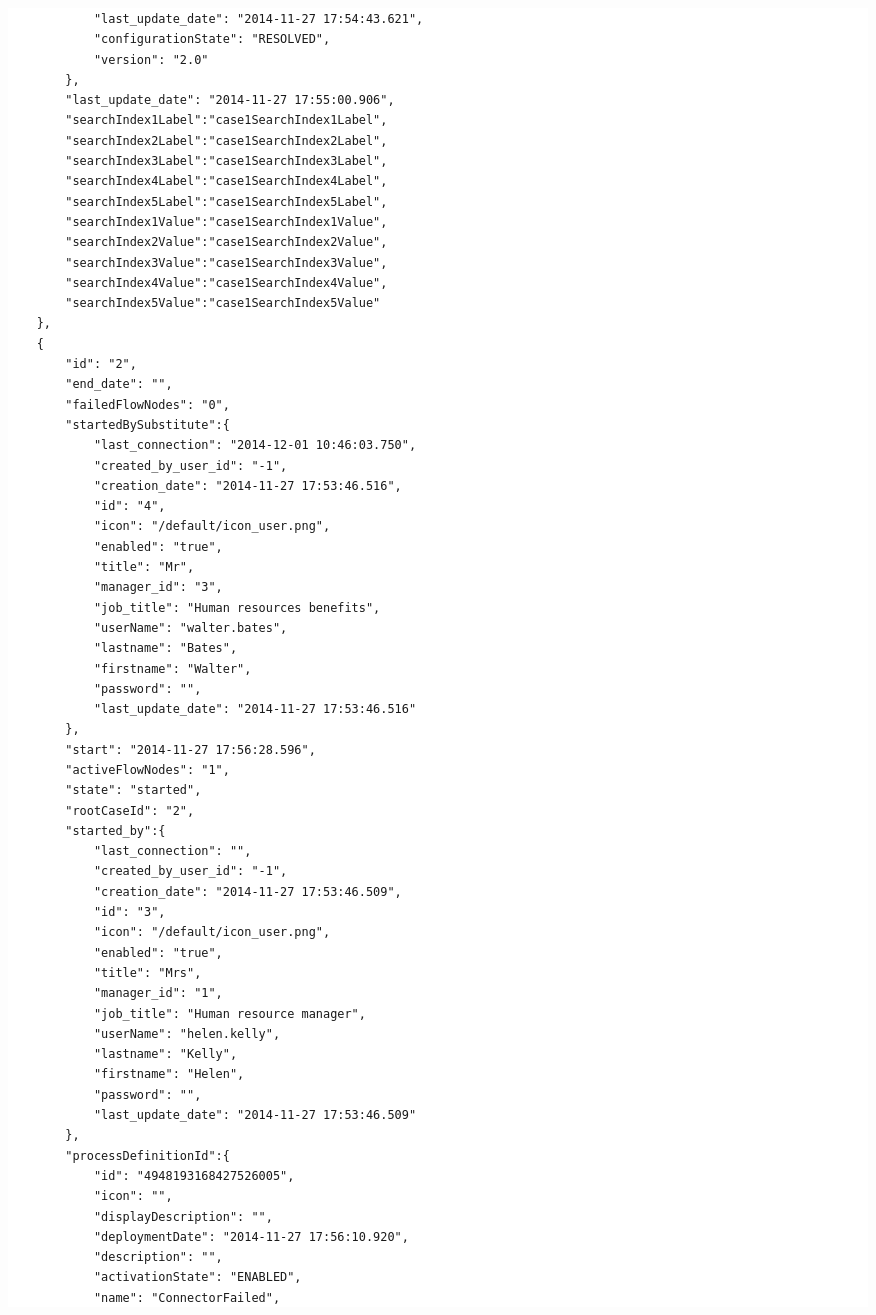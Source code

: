                 "last_update_date": "2014-11-27 17:54:43.621",
                "configurationState": "RESOLVED",
                "version": "2.0"
            },
            "last_update_date": "2014-11-27 17:55:00.906",
            "searchIndex1Label":"case1SearchIndex1Label",
            "searchIndex2Label":"case1SearchIndex2Label",
            "searchIndex3Label":"case1SearchIndex3Label",
            "searchIndex4Label":"case1SearchIndex4Label",
            "searchIndex5Label":"case1SearchIndex5Label",
            "searchIndex1Value":"case1SearchIndex1Value",
            "searchIndex2Value":"case1SearchIndex2Value",
            "searchIndex3Value":"case1SearchIndex3Value",
            "searchIndex4Value":"case1SearchIndex4Value",
            "searchIndex5Value":"case1SearchIndex5Value"
        },
        {
            "id": "2",
            "end_date": "",
            "failedFlowNodes": "0",
            "startedBySubstitute":{
                "last_connection": "2014-12-01 10:46:03.750",
                "created_by_user_id": "-1",
                "creation_date": "2014-11-27 17:53:46.516",
                "id": "4",
                "icon": "/default/icon_user.png",
                "enabled": "true",
                "title": "Mr",
                "manager_id": "3",
                "job_title": "Human resources benefits",
                "userName": "walter.bates",
                "lastname": "Bates",
                "firstname": "Walter",
                "password": "",
                "last_update_date": "2014-11-27 17:53:46.516"
            },
            "start": "2014-11-27 17:56:28.596",
            "activeFlowNodes": "1",
            "state": "started",
            "rootCaseId": "2",
            "started_by":{
                "last_connection": "",
                "created_by_user_id": "-1",
                "creation_date": "2014-11-27 17:53:46.509",
                "id": "3",
                "icon": "/default/icon_user.png",
                "enabled": "true",
                "title": "Mrs",
                "manager_id": "1",
                "job_title": "Human resource manager",
                "userName": "helen.kelly",
                "lastname": "Kelly",
                "firstname": "Helen",
                "password": "",
                "last_update_date": "2014-11-27 17:53:46.509"
            },
            "processDefinitionId":{
                "id": "4948193168427526005",
                "icon": "",
                "displayDescription": "",
                "deploymentDate": "2014-11-27 17:56:10.920",
                "description": "",
                "activationState": "ENABLED",
                "name": "ConnectorFailed",
